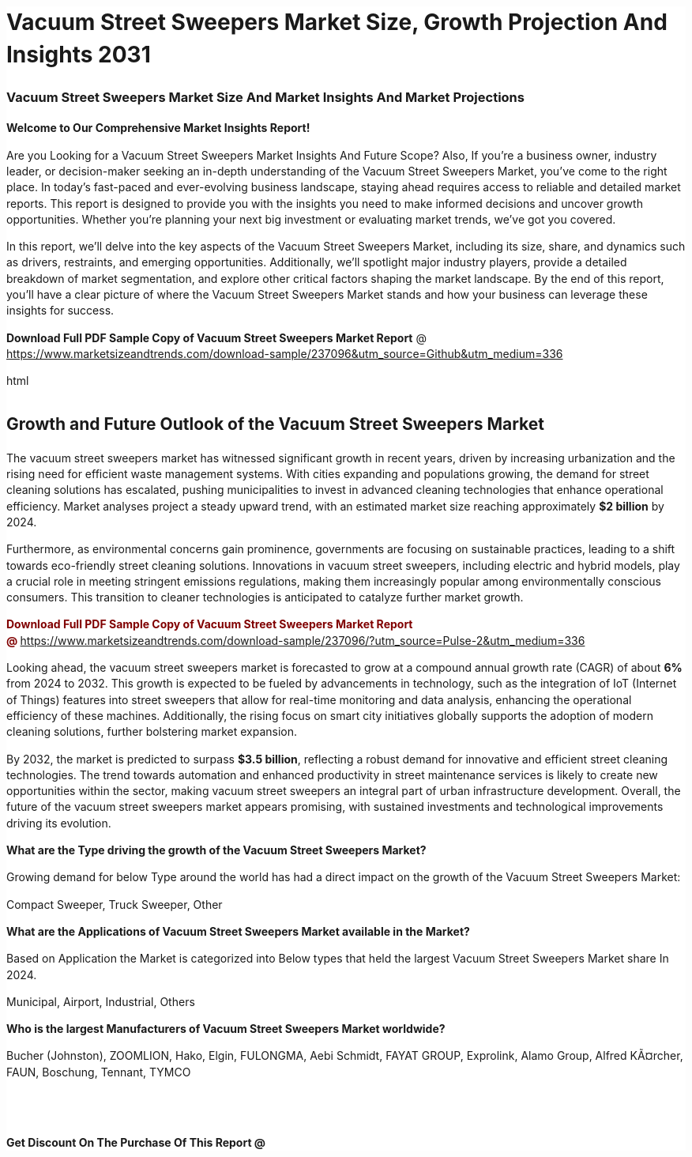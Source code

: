 <h1> Vacuum Street Sweepers Market Size, Growth Projection And Insights 2031</h1><div class="" data-test-id=""><h3><span class="">Vacuum Street Sweepers Market Size And Market Insights And Market Projections</span></h3></div><div class="" data-test-id=""><p><strong>Welcome to Our Comprehensive Market Insights Report!</strong></p><p>Are you Looking for a Vacuum Street Sweepers Market Insights And Future Scope? Also, If you&rsquo;re a business owner, industry leader, or decision-maker seeking an in-depth understanding of the Vacuum Street Sweepers Market, you&rsquo;ve come to the right place. In today&rsquo;s fast-paced and ever-evolving business landscape, staying ahead requires access to reliable and detailed market reports. This report is designed to provide you with the insights you need to make informed decisions and uncover growth opportunities. Whether you&rsquo;re planning your next big investment or evaluating market trends, we&rsquo;ve got you covered.</p><p>In this report, we&rsquo;ll delve into the key aspects of the Vacuum Street Sweepers Market, including its size, share, and dynamics such as drivers, restraints, and emerging opportunities. Additionally, we&rsquo;ll spotlight major industry players, provide a detailed breakdown of market segmentation, and explore other critical factors shaping the market landscape. By the end of this report, you&rsquo;ll have a clear picture of where the Vacuum Street Sweepers Market stands and how your business can leverage these insights for success.</p><p><strong>Download Full PDF Sample Copy of Vacuum Street Sweepers Market Report</strong> @ <a href="https://www.marketsizeandtrends.com/download-sample/237096&utm_source=Github&utm_medium=336" target="_blank">https://www.marketsizeandtrends.com/download-sample/237096&utm_source=Github&utm_medium=336</a></p></div><div class="" data-test-id=""><p><span class="">html<div>    <h2>Growth and Future Outlook of the Vacuum Street Sweepers Market</h2>    <p>The vacuum street sweepers market has witnessed significant growth in recent years, driven by increasing urbanization and the rising need for efficient waste management systems. With cities expanding and populations growing, the demand for street cleaning solutions has escalated, pushing municipalities to invest in advanced cleaning technologies that enhance operational efficiency. Market analyses project a steady upward trend, with an estimated market size reaching approximately <strong>$2 billion</strong> by 2024.</p>    <p>Furthermore, as environmental concerns gain prominence, governments are focusing on sustainable practices, leading to a shift towards eco-friendly street cleaning solutions. Innovations in vacuum street sweepers, including electric and hybrid models, play a crucial role in meeting stringent emissions regulations, making them increasingly popular among environmentally conscious consumers. This transition to cleaner technologies is anticipated to catalyze further market growth.</p>    <p><strong><span style="color: #800000;">Download Full PDF Sample Copy of Vacuum Street Sweepers Market Report @</span>&nbsp;</strong><a href="https://www.marketsizeandtrends.com/download-sample/237096/?utm_source=Pulse-2&amp;utm_medium=336">https://www.marketsizeandtrends.com/download-sample/237096/?utm_source=Pulse-2&amp;utm_medium=336</a></p>    <p>Looking ahead, the vacuum street sweepers market is forecasted to grow at a compound annual growth rate (CAGR) of about <strong>6%</strong> from 2024 to 2032. This growth is expected to be fueled by advancements in technology, such as the integration of IoT (Internet of Things) features into street sweepers that allow for real-time monitoring and data analysis, enhancing the operational efficiency of these machines. Additionally, the rising focus on smart city initiatives globally supports the adoption of modern cleaning solutions, further bolstering market expansion.</p>    <p>By 2032, the market is predicted to surpass <strong>$3.5 billion</strong>, reflecting a robust demand for innovative and efficient street cleaning technologies. The trend towards automation and enhanced productivity in street maintenance services is likely to create new opportunities within the sector, making vacuum street sweepers an integral part of urban infrastructure development. Overall, the future of the vacuum street sweepers market appears promising, with sustained investments and technological improvements driving its evolution.</p></div></span></p><p><strong><span class="">What are the&nbsp;Type driving the growth of the Vacuum Street Sweepers Market?</span></strong></p></div><div class="" data-test-id=""><p><span class="">Growing demand for below Type around the world has had a direct impact on the growth of the Vacuum Street Sweepers Market:</span></p></div><div class="" data-test-id=""><p>Compact Sweeper, Truck Sweeper, Other</p><p><span class=""><strong>What are the&nbsp;Applications&nbsp;of Vacuum Street Sweepers Market available in the Market?</strong></span></p></div><div class="" data-test-id=""><p><span class="">Based on Application the Market is categorized into Below types that held the largest Vacuum Street Sweepers Market share In 2024.</span></p></div><div class="" data-test-id=""><p><span class="">Municipal, Airport, Industrial, Others</span></p><p><span class=""><strong>Who is the largest Manufacturers of Vacuum Street Sweepers Market worldwide?</strong></span></p></div><div class="" data-test-id=""><p><span class="">Bucher (Johnston), ZOOMLION, Hako, Elgin, FULONGMA, Aebi Schmidt, FAYAT GROUP, Exprolink, Alamo Group, Alfred KÃ¤rcher, FAUN, Boschung, Tennant, TYMCO</span></p></div><div class="" data-test-id="">&nbsp;</div><div class="" data-test-id="">&nbsp;</div><div class="" data-test-id=""><p><span class=""><strong>Get Discount On The Purchase Of This Report @</strong>